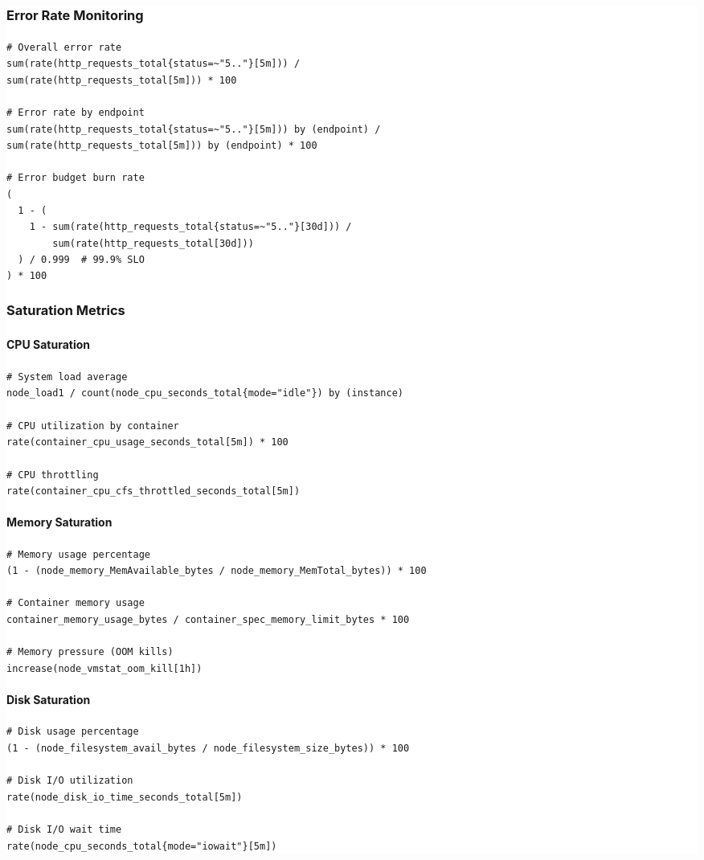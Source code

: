 ### Error Rate Monitoring

```promql
# Overall error rate
sum(rate(http_requests_total{status=~"5.."}[5m])) / 
sum(rate(http_requests_total[5m])) * 100

# Error rate by endpoint
sum(rate(http_requests_total{status=~"5.."}[5m])) by (endpoint) /
sum(rate(http_requests_total[5m])) by (endpoint) * 100

# Error budget burn rate
(
  1 - (
    1 - sum(rate(http_requests_total{status=~"5.."}[30d])) / 
        sum(rate(http_requests_total[30d]))
  ) / 0.999  # 99.9% SLO
) * 100
```

### Saturation Metrics

#### CPU Saturation
```promql
# System load average
node_load1 / count(node_cpu_seconds_total{mode="idle"}) by (instance)

# CPU utilization by container
rate(container_cpu_usage_seconds_total[5m]) * 100

# CPU throttling
rate(container_cpu_cfs_throttled_seconds_total[5m])
```

#### Memory Saturation
```promql
# Memory usage percentage
(1 - (node_memory_MemAvailable_bytes / node_memory_MemTotal_bytes)) * 100

# Container memory usage
container_memory_usage_bytes / container_spec_memory_limit_bytes * 100

# Memory pressure (OOM kills)
increase(node_vmstat_oom_kill[1h])
```

#### Disk Saturation
```promql
# Disk usage percentage
(1 - (node_filesystem_avail_bytes / node_filesystem_size_bytes)) * 100

# Disk I/O utilization
rate(node_disk_io_time_seconds_total[5m])

# Disk I/O wait time
rate(node_cpu_seconds_total{mode="iowait"}[5m])
```
